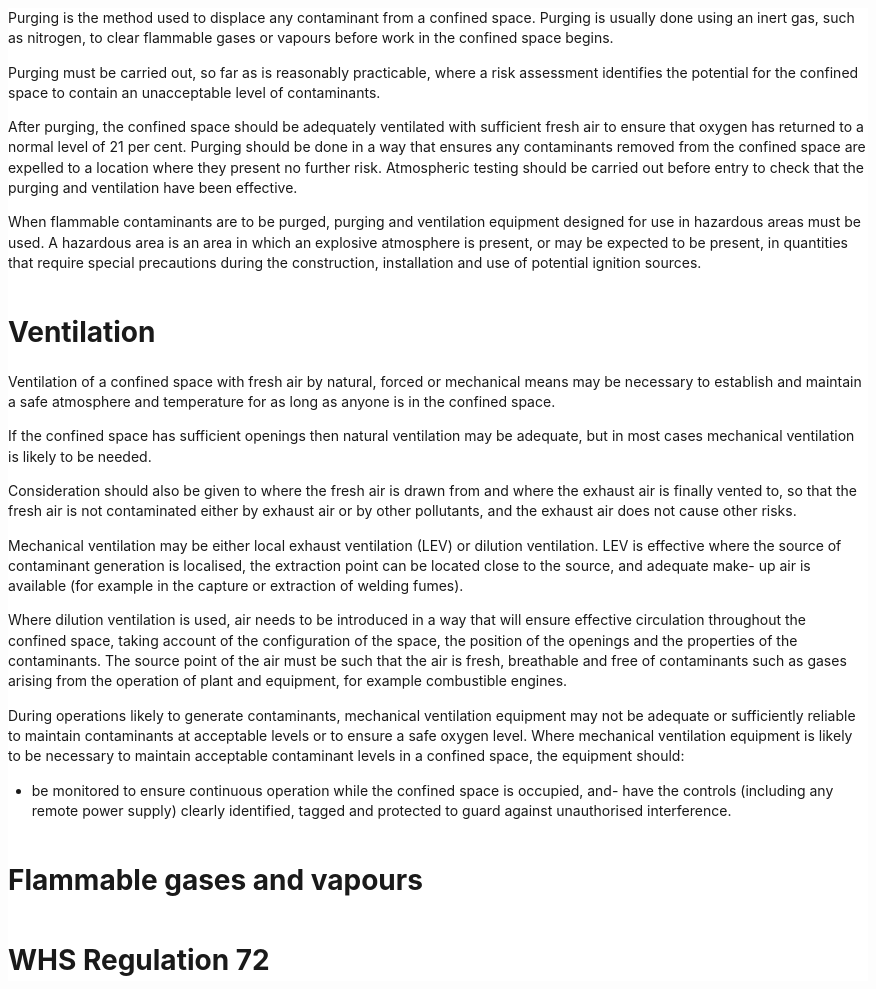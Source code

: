 Purging is the method used to displace any contaminant from a confined space. Purging is usually done using an inert gas, such as nitrogen, to clear flammable gases or vapours before work in the confined space begins.

Purging must be carried out, so far as is reasonably practicable, where a risk assessment identifies the potential for the confined space to contain an unacceptable level of contaminants.

After purging, the confined space should be adequately ventilated with sufficient fresh air to ensure that oxygen has returned to a normal level of 21 per cent. Purging should be done in a way that ensures any contaminants removed from the confined space are expelled to a location where they present no further risk. Atmospheric testing should be carried out before entry to check that the purging and ventilation have been effective.

When flammable contaminants are to be purged, purging and ventilation equipment designed for use in hazardous areas must be used. A hazardous area is an area in which an explosive atmosphere is present, or may be expected to be present, in quantities that require special precautions during the construction, installation and use of potential ignition sources.

# Ventilation

Ventilation of a confined space with fresh air by natural, forced or mechanical means may be necessary to establish and maintain a safe atmosphere and temperature for as long as anyone is in the confined space.

If the confined space has sufficient openings then natural ventilation may be adequate, but in most cases mechanical ventilation is likely to be needed.

Consideration should also be given to where the fresh air is drawn from and where the exhaust air is finally vented to, so that the fresh air is not contaminated either by exhaust air or by other pollutants, and the exhaust air does not cause other risks.

Mechanical ventilation may be either local exhaust ventilation (LEV) or dilution ventilation. LEV is effective where the source of contaminant generation is localised, the extraction point can be located close to the source, and adequate make- up air is available (for example in the capture or extraction of welding fumes).

Where dilution ventilation is used, air needs to be introduced in a way that will ensure effective circulation throughout the confined space, taking account of the configuration of the space, the position of the openings and the properties of the contaminants. The source point of the air must be such that the air is fresh, breathable and free of contaminants such as gases arising from the operation of plant and equipment, for example combustible engines.

During operations likely to generate contaminants, mechanical ventilation equipment may not be adequate or sufficiently reliable to maintain contaminants at acceptable levels or to ensure a safe oxygen level. Where mechanical ventilation equipment is likely to be necessary to maintain acceptable contaminant levels in a confined space, the equipment should:

- be monitored to ensure continuous operation while the confined space is occupied, and- have the controls (including any remote power supply) clearly identified, tagged and protected to guard against unauthorised interference.

# Flammable gases and vapours

# WHS Regulation 72
